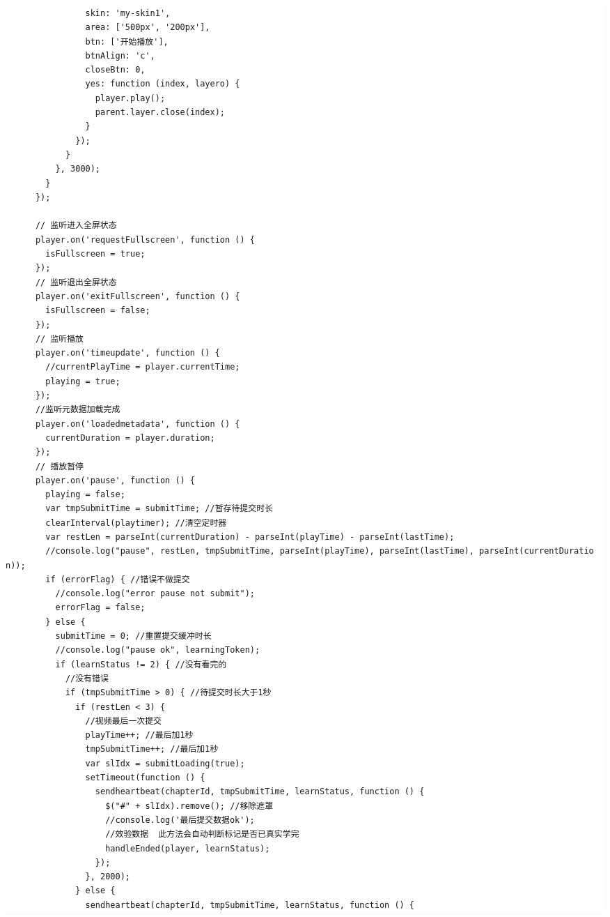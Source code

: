                     skin: 'my-skin1',
                    area: ['500px', '200px'],
                    btn: ['开始播放'],
                    btnAlign: 'c',
                    closeBtn: 0,
                    yes: function (index, layero) {
                      player.play();
                      parent.layer.close(index);
                    }
                  });
                }
              }, 3000);
            }
          });

          // 监听进入全屏状态
          player.on('requestFullscreen', function () {
            isFullscreen = true;
          });
          // 监听退出全屏状态
          player.on('exitFullscreen', function () {
            isFullscreen = false;
          });
          // 监听播放
          player.on('timeupdate', function () {
            //currentPlayTime = player.currentTime;
            playing = true;
          });
          //监听元数据加载完成
          player.on('loadedmetadata', function () {
            currentDuration = player.duration;
          });
          // 播放暂停
          player.on('pause', function () {
            playing = false;
            var tmpSubmitTime = submitTime; //暂存待提交时长
            clearInterval(playtimer); //清空定时器
            var restLen = parseInt(currentDuration) - parseInt(playTime) - parseInt(lastTime);
            //console.log("pause", restLen, tmpSubmitTime, parseInt(playTime), parseInt(lastTime), parseInt(currentDuration));
            if (errorFlag) { //错误不做提交
              //console.log("error pause not submit");
              errorFlag = false;
            } else {
              submitTime = 0; //重置提交缓冲时长
              //console.log("pause ok", learningToken);
              if (learnStatus != 2) { //没有看完的
                //没有错误
                if (tmpSubmitTime > 0) { //待提交时长大于1秒
                  if (restLen < 3) {
                    //视频最后一次提交
                    playTime++; //最后加1秒
                    tmpSubmitTime++; //最后加1秒
                    var slIdx = submitLoading(true);
                    setTimeout(function () {
                      sendheartbeat(chapterId, tmpSubmitTime, learnStatus, function () {
                        $("#" + slIdx).remove(); //移除遮罩
                        //console.log('最后提交数据ok');
                        //效验数据  此方法会自动判断标记是否已真实学完
                        handleEnded(player, learnStatus);
                      });
                    }, 2000);
                  } else {
                    sendheartbeat(chapterId, tmpSubmitTime, learnStatus, function () {